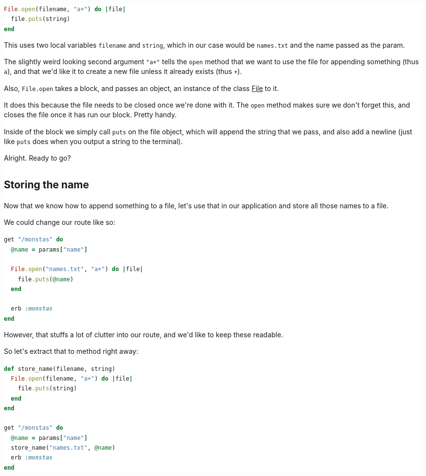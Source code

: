 ```ruby
File.open(filename, "a+") do |file|
  file.puts(string)
end
```

This uses two local variables `filename` and `string`, which in our case would
be `names.txt` and the name passed as the param.

The slightly weird looking second argument `"a+"` tells the `open` method that
we want to use the file for appending something (thus `a`), and that we'd like
it to create a new file unless it already exists (thus `+`).

Also, `File.open` takes a block, and passes an object, an instance of the class
<a href="http://ruby-doc.org/core-2.2.0/File.html">File</a> to it.

It does this because the file needs to be closed once we're done with it. The
`open` method makes sure we don't forget this, and closes the file once it has
run our block.  Pretty handy.

Inside of the block we simply call `puts` on the file object, which will append
the string that we pass, and also add a newline (just like `puts` does when you
output a string to the terminal).

Alright. Ready to go?

## Storing the name

Now that we know how to append something to a file, let's use that in our
application and store all those names to a file.

We could change our route like so:

```ruby
get "/monstas" do
  @name = params["name"]

  File.open("names.txt", "a+") do |file|
    file.puts(@name)
  end

  erb :monstas
end
```

However, that stuffs a lot of clutter into our route, and we'd like to keep
these readable.

So let's extract that to method right away:

```ruby
def store_name(filename, string)
  File.open(filename, "a+") do |file|
    file.puts(string)
  end
end

get "/monstas" do
  @name = params["name"]
  store_name("names.txt", @name)
  erb :monstas
end
```
